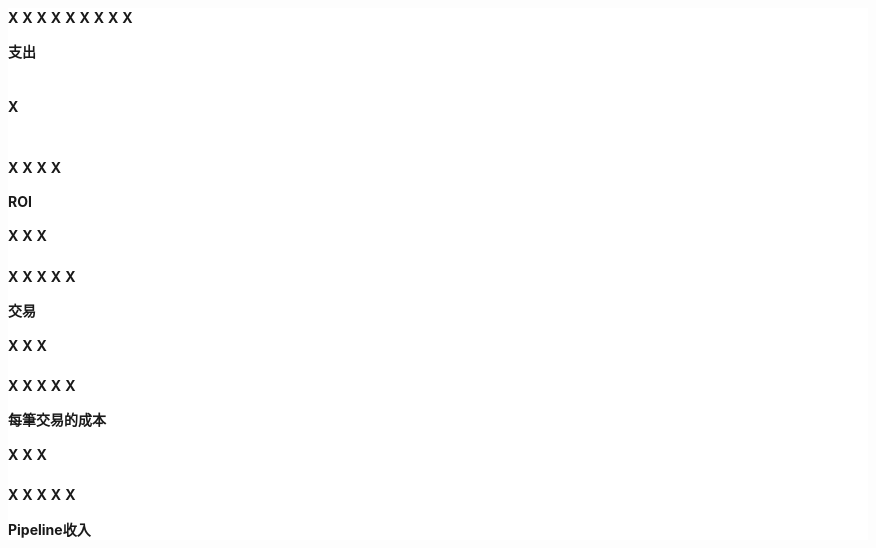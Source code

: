    <td><strong>X</strong></td> 
   <td><strong>X</strong></td> 
   <td><strong>X</strong></td> 
   <td><strong>X</strong></td> 
   <td><strong>X</strong></td> 
   <td><strong>X</strong></td> 
   <td><strong>X</strong></td> 
   <td><strong>X</strong></td> 
   <td><strong>X</strong></td> 
  </tr> 
  <tr> 
   <td><p><strong>支出</strong></p></td> 
   <td><br></td> 
   <td><strong>X</strong></td> 
   <td><br></td> 
   <td><br></td> 
   <td><br></td> 
   <td><strong>X</strong></td> 
   <td><strong>X</strong></td> 
   <td><strong>X</strong></td> 
   <td><strong>X</strong></td> 
   <td><br></td> 
  </tr> 
  <tr> 
   <td><p><strong>ROI</strong></p></td> 
   <td><strong>X</strong></td> 
   <td><strong>X</strong></td> 
   <td><strong>X</strong></td> 
   <td><br></td> 
   <td><br></td> 
   <td><strong>X</strong></td> 
   <td><strong>X</strong></td> 
   <td><strong>X</strong></td> 
   <td><strong>X</strong></td> 
   <td><strong>X</strong></td> 
  </tr> 
  <tr> 
   <td><p><strong>交易</strong></p></td> 
   <td><strong>X</strong></td> 
   <td><strong>X</strong></td> 
   <td><strong>X</strong></td> 
   <td><br></td> 
   <td><br></td> 
   <td><strong>X</strong></td> 
   <td><strong>X</strong></td> 
   <td><strong>X</strong></td> 
   <td><strong>X</strong></td> 
   <td><strong>X</strong></td> 
  </tr> 
  <tr> 
   <td><p><strong>每筆交易的成本</strong></p></td> 
   <td><strong>X</strong></td> 
   <td><strong>X</strong></td> 
   <td><strong>X</strong></td> 
   <td><br></td> 
   <td><br></td> 
   <td><strong>X</strong></td> 
   <td><strong>X</strong></td> 
   <td><strong>X</strong></td> 
   <td><strong>X</strong></td> 
   <td><strong>X</strong></td> 
  </tr> 
  <tr> 
   <td><p><strong>Pipeline收入</strong></p></td> 